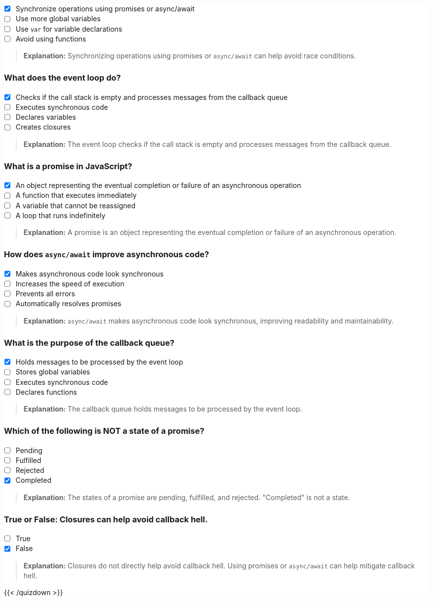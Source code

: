 - [x] Synchronize operations using promises or async/await
- [ ] Use more global variables
- [ ] Use `var` for variable declarations
- [ ] Avoid using functions

> **Explanation:** Synchronizing operations using promises or `async/await` can help avoid race conditions.

### What does the event loop do?

- [x] Checks if the call stack is empty and processes messages from the callback queue
- [ ] Executes synchronous code
- [ ] Declares variables
- [ ] Creates closures

> **Explanation:** The event loop checks if the call stack is empty and processes messages from the callback queue.

### What is a promise in JavaScript?

- [x] An object representing the eventual completion or failure of an asynchronous operation
- [ ] A function that executes immediately
- [ ] A variable that cannot be reassigned
- [ ] A loop that runs indefinitely

> **Explanation:** A promise is an object representing the eventual completion or failure of an asynchronous operation.

### How does `async/await` improve asynchronous code?

- [x] Makes asynchronous code look synchronous
- [ ] Increases the speed of execution
- [ ] Prevents all errors
- [ ] Automatically resolves promises

> **Explanation:** `async/await` makes asynchronous code look synchronous, improving readability and maintainability.

### What is the purpose of the callback queue?

- [x] Holds messages to be processed by the event loop
- [ ] Stores global variables
- [ ] Executes synchronous code
- [ ] Declares functions

> **Explanation:** The callback queue holds messages to be processed by the event loop.

### Which of the following is NOT a state of a promise?

- [ ] Pending
- [ ] Fulfilled
- [ ] Rejected
- [x] Completed

> **Explanation:** The states of a promise are pending, fulfilled, and rejected. "Completed" is not a state.

### True or False: Closures can help avoid callback hell.

- [ ] True
- [x] False

> **Explanation:** Closures do not directly help avoid callback hell. Using promises or `async/await` can help mitigate callback hell.

{{< /quizdown >}}
